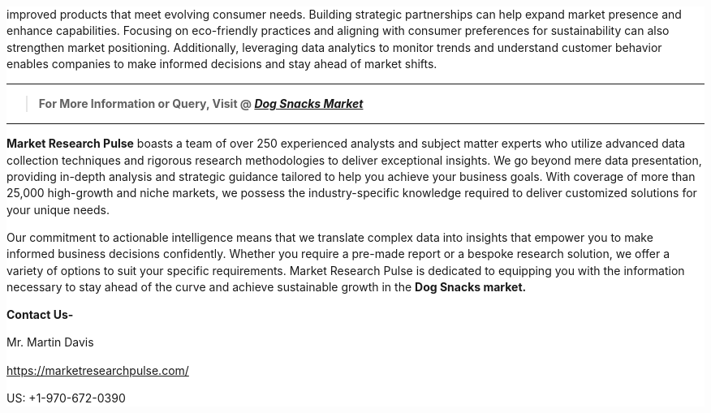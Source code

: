 improved products that meet evolving consumer needs. Building strategic partnerships can help expand market presence and enhance capabilities. Focusing on eco-friendly practices and aligning with consumer preferences for sustainability can also strengthen market positioning. Additionally, leveraging data analytics to monitor trends and understand customer behavior enables companies to make informed decisions and stay ahead of market shifts.</p><hr /><blockquote><p><strong>For More Information or Query, Visit @&nbsp;<em><a href="https://marketresearchpulse.com/report/126216/dog-snacks-market?utm_source=Linkedin&utm_medium=029">Dog Snacks Market</a></em></strong></p></blockquote><hr /><p><strong>Market Research Pulse</strong> boasts a team of over 250 experienced analysts and subject matter experts who utilize advanced data collection techniques and rigorous research methodologies to deliver exceptional insights. We go beyond mere data presentation, providing in-depth analysis and strategic guidance tailored to help you achieve your business goals. With coverage of more than 25,000 high-growth and niche markets, we possess the industry-specific knowledge required to deliver customized solutions for your unique needs.</p><p>Our commitment to actionable intelligence means that we translate complex data into insights that empower you to make informed business decisions confidently. Whether you require a pre-made report or a bespoke research solution, we offer a variety of options to suit your specific requirements. Market Research Pulse is dedicated to equipping you with the information necessary to stay ahead of the curve and achieve sustainable growth in the <strong>Dog Snacks market.</strong></p><p><strong>Contact Us-</strong></p><p>Mr. Martin Davis</p><p>https://marketresearchpulse.com/</p><p>US: +1-970-672-0390</p>
